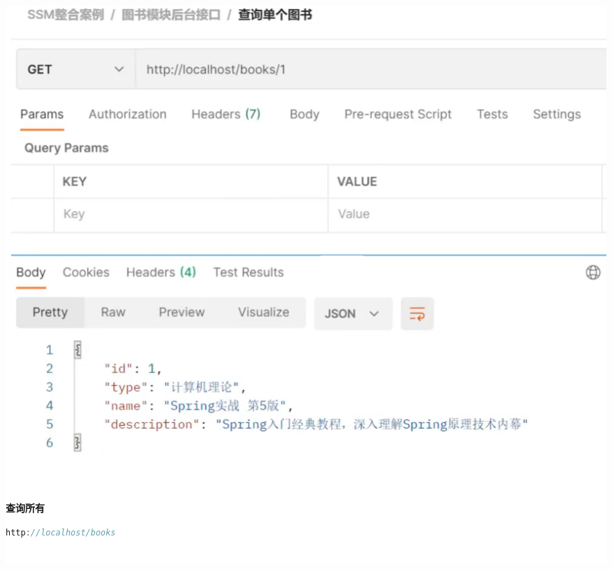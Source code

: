 ![img](【Java笔记+踩坑】SSM整合.assets/f84a98f12358803dcd6da1898b8e3f71.png)

![点击并拖拽以移动](data:image/gif;base64,R0lGODlhAQABAPABAP///wAAACH5BAEKAAAALAAAAAABAAEAAAICRAEAOw==)

**查询所有**

```java
http://localhost/books
```

![点击并拖拽以移动](data:image/gif;base64,R0lGODlhAQABAPABAP///wAAACH5BAEKAAAALAAAAAABAAEAAAICRAEAOw==)

